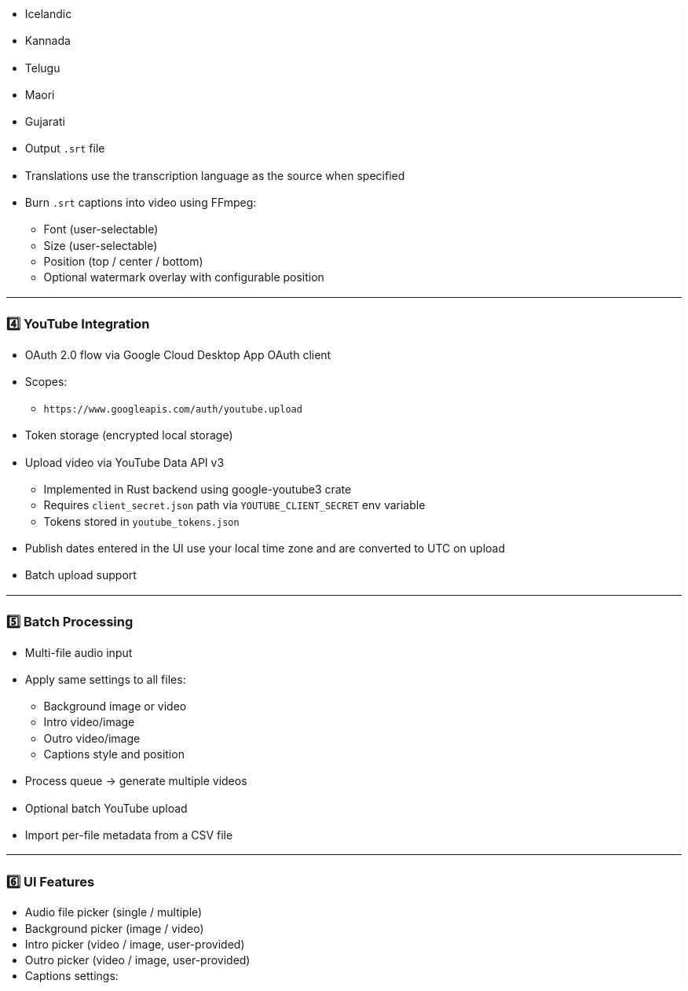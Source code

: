   * Icelandic
  * Kannada
  * Telugu
  * Maori
  * Gujarati
* Output `.srt` file
* Translations use the transcription language as the source when specified
* Burn `.srt` captions into video using FFmpeg:

  * Font (user-selectable)
  * Size (user-selectable)
  * Position (top / center / bottom)
  * Optional watermark overlay with configurable position

---

### 4️⃣ YouTube Integration

* OAuth 2.0 flow via Google Cloud Desktop App OAuth client
* Scopes:

  * `https://www.googleapis.com/auth/youtube.upload`
* Token storage (encrypted local storage)
* Upload video via YouTube Data API v3
  * Implemented in Rust backend using google-youtube3 crate
  * Requires `client_secret.json` path via `YOUTUBE_CLIENT_SECRET` env variable
  * Tokens stored in `youtube_tokens.json`
* Publish dates entered in the UI use your local time zone and are converted to UTC on upload
* Batch upload support

---

### 5️⃣ Batch Processing

* Multi-file audio input
* Apply same settings to all files:

  * Background image or video
  * Intro video/image
  * Outro video/image
  * Captions style and position
* Process queue → generate multiple videos
* Optional batch YouTube upload
* Import per-file metadata from a CSV file

---

### 6️⃣ UI Features

* Audio file picker (single / multiple)
* Background picker (image / video)
* Intro picker (video / image, user-provided)
* Outro picker (video / image, user-provided)
* Captions settings:
